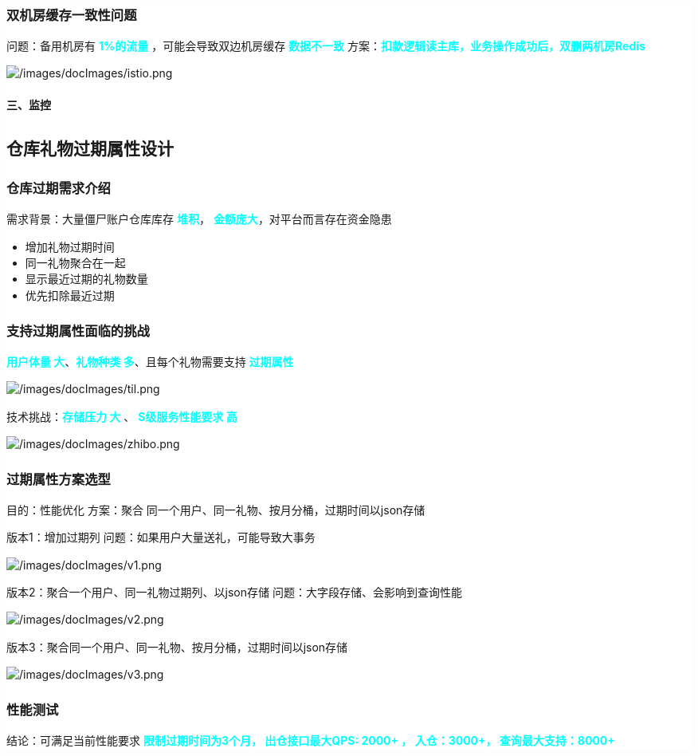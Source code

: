 ### 双机房缓存一致性问题
问题：备用机房有 <font color='cyan'>**1%的流量**</font> ，可能会导致双边机房缓存 <font color='cyan'>**数据不一致**</font>
方案：<font color='cyan'>**扣款逻辑读主库，业务操作成功后，双删两机房Redis**</font>

![/images/docImages/istio.png](/images/docImages/istio.png)

#### 三、监控

## 仓库礼物过期属性设计

### 仓库过期需求介绍
需求背景：大量僵尸账户仓库库存 <font color='cyan'>**堆积**</font>， <font color='cyan'>**金额庞大**</font>，对平台而言存在资金隐患

+ 增加礼物过期时间
+ 同一礼物聚合在一起
+ 显示最近过期的礼物数量
+ 优先扣除最近过期

### 支持过期属性面临的挑战
<font color='cyan'>**用户体量 大**</font>、<font color='cyan'>**礼物种类 多**</font>、且每个礼物需要支持 <font color='cyan'>**过期属性**</font>

![/images/docImages/til.png](/images/docImages/til.png)

技术挑战：<font color='cyan'>**存储压力 大**</font> 、 <font color='cyan'>**S级服务性能要求 高**</font>

![/images/docImages/zhibo.png](/images/docImages/zhibo.png)

### 过期属性方案选型
目的：性能优化
方案：聚合 同一个用户、同一礼物、按月分桶，过期时间以json存储

版本1：增加过期列
问题：如果用户大量送礼，可能导致大事务

![/images/docImages/v1.png](/images/docImages/v1.png)

版本2：聚合一个用户、同一礼物过期列、以json存储
问题：大字段存储、会影响到查询性能

![/images/docImages/v2.png](/images/docImages/v2.png)

版本3：聚合同一个用户、同一礼物、按月分桶，过期时间以json存储

![/images/docImages/v3.png](/images/docImages/v3.png)

### 性能测试
结论：可满足当前性能要求
<font color='cyan'>**限制过期时间为3个月，
出仓接口最大QPS: 2000+ ，
入仓：3000+，
查询最大支持：8000+**</font>
